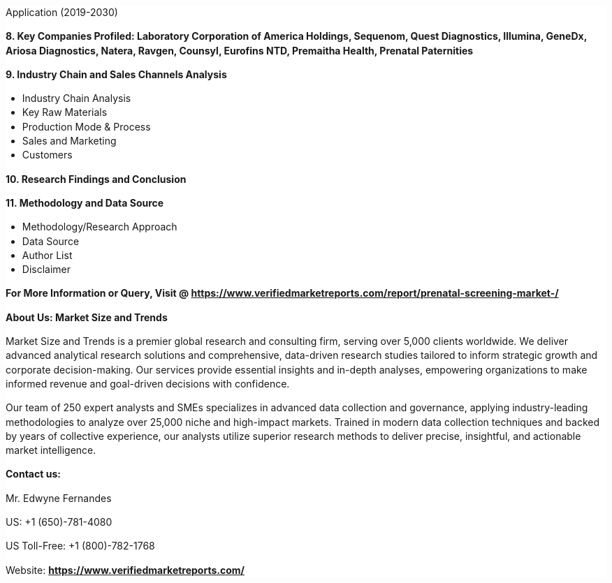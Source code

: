 Application (2019-2030)</li></ul><p><strong>8. Key Companies Profiled: Laboratory Corporation of America Holdings, Sequenom, Quest Diagnostics, Illumina, GeneDx, Ariosa Diagnostics, Natera, Ravgen, Counsyl, Eurofins NTD, Premaitha Health, Prenatal Paternities</strong></p><p><strong>9. Industry Chain and Sales Channels Analysis</strong></p><ul><li>Industry Chain Analysis</li><li>Key Raw Materials</li><li>Production Mode &amp; Process</li><li>Sales and Marketing</li><li>Customers</li></ul><p><strong>10. Research Findings and Conclusion</strong></p><p><strong>11. Methodology and Data Source</strong></p><ul><li>Methodology/Research Approach</li><li>Data Source</li><li>Author List</li><li>Disclaimer</li></ul></p><p><strong>For More Information or Query, Visit @ <a href="https://www.verifiedmarketreports.com/report/prenatal-screening-market-/">https://www.verifiedmarketreports.com/report/prenatal-screening-market-/</a></strong></p><p><strong>About Us: Market Size and Trends</strong></p><p>Market Size and Trends is a premier global research and consulting firm, serving over 5,000 clients worldwide. We deliver advanced analytical research solutions and comprehensive, data-driven research studies tailored to inform strategic growth and corporate decision-making. Our services provide essential insights and in-depth analyses, empowering organizations to make informed revenue and goal-driven decisions with confidence.</p><p>Our team of 250 expert analysts and SMEs specializes in advanced data collection and governance, applying industry-leading methodologies to analyze over 25,000 niche and high-impact markets. Trained in modern data collection techniques and backed by years of collective experience, our analysts utilize superior research methods to deliver precise, insightful, and actionable market intelligence.</p><p><strong>Contact us:</strong></p><p>Mr. Edwyne Fernandes</p><p>US: +1 (650)-781-4080</p><p>US Toll-Free: +1 (800)-782-1768</p><p>Website: <strong><a href="https://www.verifiedmarketreports.com/">https://www.verifiedmarketreports.com/</a></strong></p>
